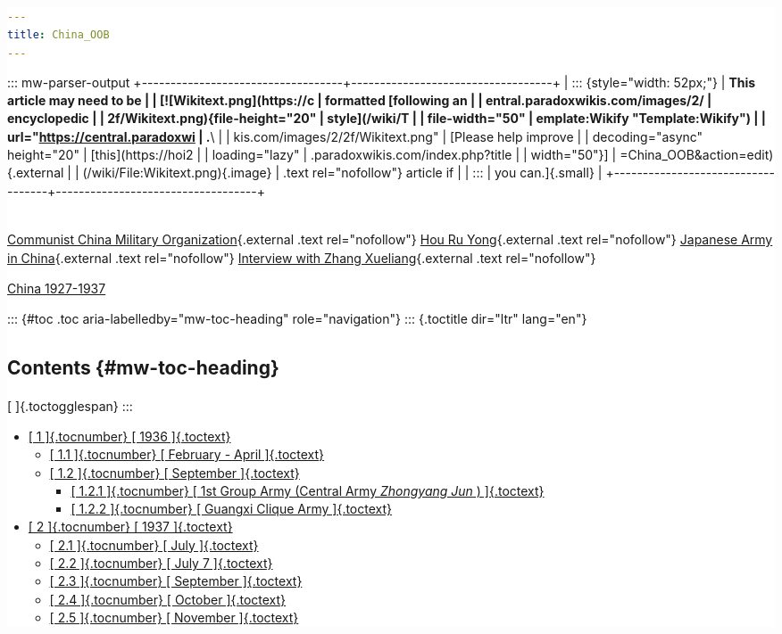 ```yaml
---
title: China_OOB
---
```

::: mw-parser-output
+-----------------------------------+-----------------------------------+
| ::: {style="width: 52px;"}        | **This article may need to be     |
| [![Wikitext.png](https://c        | formatted [following an           |
| entral.paradoxwikis.com/images/2/ | encyclopedic                      |
| 2f/Wikitext.png){file-height="20" | style](/wiki/T                    |
| file-width="50"                   | emplate:Wikify "Template:Wikify") |
| url="https://central.paradoxwi    | .**\                              |
| kis.com/images/2/2f/Wikitext.png" | [Please help improve              |
| decoding="async" height="20"      | [this](https://hoi2               |
| loading="lazy"                    | .paradoxwikis.com/index.php?title |
| width="50"}]                      | =China_OOB&action=edit){.external |
| (/wiki/File:Wikitext.png){.image} | .text rel="nofollow"} article if  |
| :::                               | you can.]{.small}                 |
+-----------------------------------+-----------------------------------+

\
[Communist China Military
Organization](http://forum.paradoxplaza.com/forum/showthread.php?t=410861){.external
.text rel="nofollow"} [Hou Ru
Yong](http://samhou.com/cgi-bin/hou_ru_yong.cgi){.external .text
rel="nofollow"} [Japanese Army in
China](http://www.tecom.usmc.mil/utm/kogun.txt){.external .text
rel="nofollow"} [Interview with Zhang
Xueliang](http://www.sinorama.com.tw/en/show_issue.php3?id=1997128612137E.TXT&page=1){.external
.text rel="nofollow"}

[China 1927-1937](/wiki/China_1927-1937 "China 1927-1937")

::: {#toc .toc aria-labelledby="mw-toc-heading" role="navigation"}
::: {.toctitle dir="ltr" lang="en"}
## Contents {#mw-toc-heading}

[ ]{.toctogglespan}
:::

-   [[ 1 ]{.tocnumber} [ 1936 ]{.toctext}](#1936)
    -   [[ 1.1 ]{.tocnumber} [ February - April
        ]{.toctext}](#February_-_April)
    -   [[ 1.2 ]{.tocnumber} [ September ]{.toctext}](#September)
        -   [[ 1.2.1 ]{.tocnumber} [ 1st Group Army (Central Army
            *Zhongyang Jun* )
            ]{.toctext}](#1st_Group_Army_.28Central_Army_Zhongyang_Jun.29)
        -   [[ 1.2.2 ]{.tocnumber} [ Guangxi Clique Army
            ]{.toctext}](#Guangxi_Clique_Army)
-   [[ 2 ]{.tocnumber} [ 1937 ]{.toctext}](#1937)
    -   [[ 2.1 ]{.tocnumber} [ July ]{.toctext}](#July)
    -   [[ 2.2 ]{.tocnumber} [ July 7 ]{.toctext}](#July_7)
    -   [[ 2.3 ]{.tocnumber} [ September ]{.toctext}](#September_2)
    -   [[ 2.4 ]{.tocnumber} [ October ]{.toctext}](#October)
    -   [[ 2.5 ]{.tocnumber} [ November ]{.toctext}](#November)